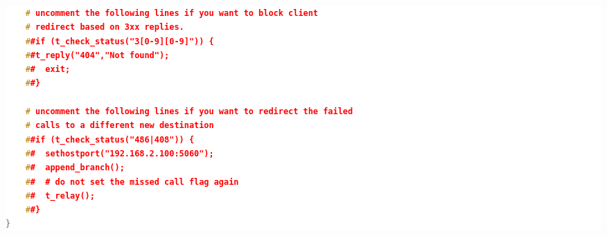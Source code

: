 ``` c
    # uncomment the following lines if you want to block client 
    # redirect based on 3xx replies.
    ##if (t_check_status("3[0-9][0-9]")) {
    ##t_reply("404","Not found");
    ##  exit;
    ##}

    # uncomment the following lines if you want to redirect the failed 
    # calls to a different new destination
    ##if (t_check_status("486|408")) {
    ##  sethostport("192.168.2.100:5060");
    ##  append_branch();
    ##  # do not set the missed call flag again
    ##  t_relay();
    ##}
}

```
